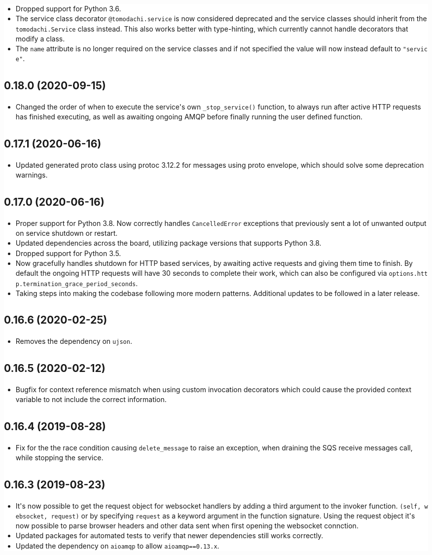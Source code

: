 - Dropped support for Python 3.6.
- The service class decorator `@tomodachi.service` is now considered deprecated and the service classes should inherit from the `tomodachi.Service` class instead. This also works better with type-hinting, which currently cannot handle decorators that modify a class.
- The `name` attribute is no longer required on the service classes and if not specified the value will now instead default to `"service"`.

## 0.18.0 (2020-09-15)

- Changed the order of when to execute the service's own `_stop_service()` function, to always run after active HTTP requests has finished executing, as well as awaiting ongoing AMQP before finally running the user defined function.

## 0.17.1 (2020-06-16)

- Updated generated proto class using protoc 3.12.2 for messages using proto envelope, which should solve some deprecation warnings.

## 0.17.0 (2020-06-16)

- Proper support for Python 3.8. Now correctly handles `CancelledError` exceptions that previously sent a lot of unwanted output on service shutdown or restart.
- Updated dependencies across the board, utilizing package versions that supports Python 3.8.
- Dropped support for Python 3.5.
- Now gracefully handles shutdown for HTTP based services, by awaiting active requests and giving them time to finish. By default the ongoing HTTP requests will have 30 seconds to complete their work, which can also be configured via `options.http.termination_grace_period_seconds`.
- Taking steps into making the codebase following more modern patterns. Additional updates to be followed in a later release.

## 0.16.6 (2020-02-25)

- Removes the dependency on `ujson`.

## 0.16.5 (2020-02-12)

- Bugfix for context reference mismatch when using custom invocation decorators which could cause the provided context variable to not include the correct information.

## 0.16.4 (2019-08-28)

- Fix for the the race condition causing `delete_message` to raise an exception, when draining the SQS receive messages call, while stopping the service.

## 0.16.3 (2019-08-23)

- It's now possible to get the request object for websocket handlers by adding a third argument to the invoker function. `(self, websocket, request)` or by specifying `request` as a keyword argument in the function signature. Using the request object it's now possible to parse browser headers and other data sent when first opening the websocket connction.
- Updated packages for automated tests to verify that newer dependencies still works correctly.
- Updated the dependency on `aioamqp` to allow `aioamqp==0.13.x`.
